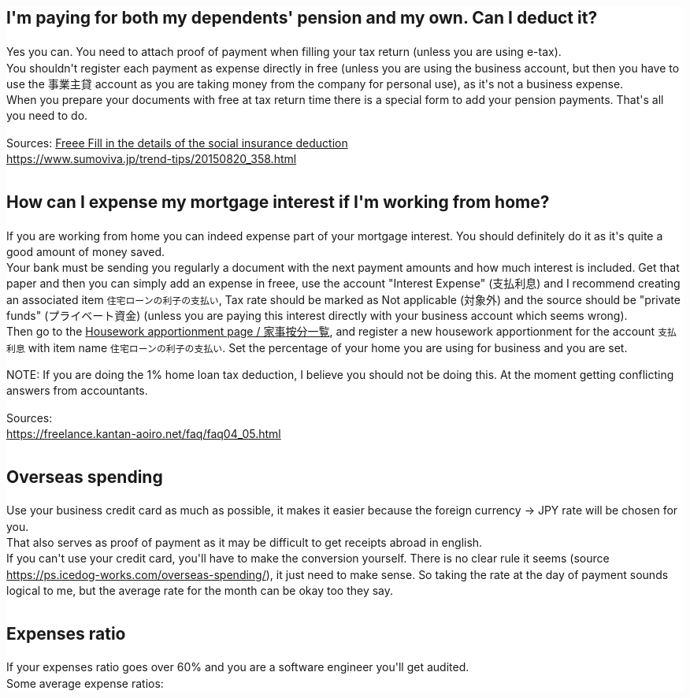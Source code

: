 ## I'm paying for both my dependents' pension and my own. Can I deduct it?

Yes you can. You need to attach proof of payment when filling your tax return (unless you are using e-tax).  
 You shouldn't register each payment as expense directly in free (unless you are using the business account, but then you have to use the 事業主貸 account as you are taking money from the company for personal use), as it's not a business expense.  
 When you prepare your documents with free at tax return time there is a special form to add your pension payments. That's all you need to do.

Sources:
[Freee Fill in the details of the social insurance deduction](https://support.freee.co.jp/hc/ja/articles/203832694-%E7%A4%BE%E4%BC%9A%E4%BF%9D%E9%99%BA%E6%96%99%E6%8E%A7%E9%99%A4%E3%81%AE%E5%86%85%E5%AE%B9%E3%82%92%E8%A8%98%E5%85%A5%E3%81%99%E3%82%8B)  
 https://www.sumoviva.jp/trend-tips/20150820_358.html

## How can I expense my mortgage interest if I'm working from home?

If you are working from home you can indeed expense part of your mortgage interest. You should definitely do it as it's quite a good amount of money saved.  
 Your bank must be sending you regularly a document with the next payment amounts and how much interest is included. Get that paper and then you can simply add an expense in freee, use the account "Interest Expense" (支払利息) and I recommend creating an associated item `住宅ローンの利子の支払い`, Tax rate should be marked as Not applicable (対象外) and the source should be "private funds" (プライベート資金) (unless you are paying this interest directly with your business account which seems wrong).  
 Then go to the [Housework apportionment page / 家事按分一覧](https://secure.freee.co.jp/biz_allocations), and register a new housework apportionment for the account `支払利息` with item name `住宅ローンの利子の支払い`. Set the percentage of your home you are using for business and you are set.

 NOTE: If you are doing the 1% home loan tax deduction, I believe you should not be doing this. At the moment getting conflicting answers from accountants.

Sources:  
 https://freelance.kantan-aoiro.net/faq/faq04_05.html

## Overseas spending

Use your business credit card as much as possible, it makes it easier because the foreign currency -> JPY rate will be chosen for you.  
 That also serves as proof of payment as it may be difficult to get receipts abroad in english.  
 If you can't use your credit card, you'll have to make the conversion yourself. There is no clear rule it seems (source https://ps.icedog-works.com/overseas-spending/), it just need to make sense. So taking the rate at the day of payment sounds logical to me, but the average rate for the month can be okay too they say.

## Expenses ratio

If your expenses ratio goes over 60% and you are a software engineer you'll get audited.  
 Some average expense ratios:
